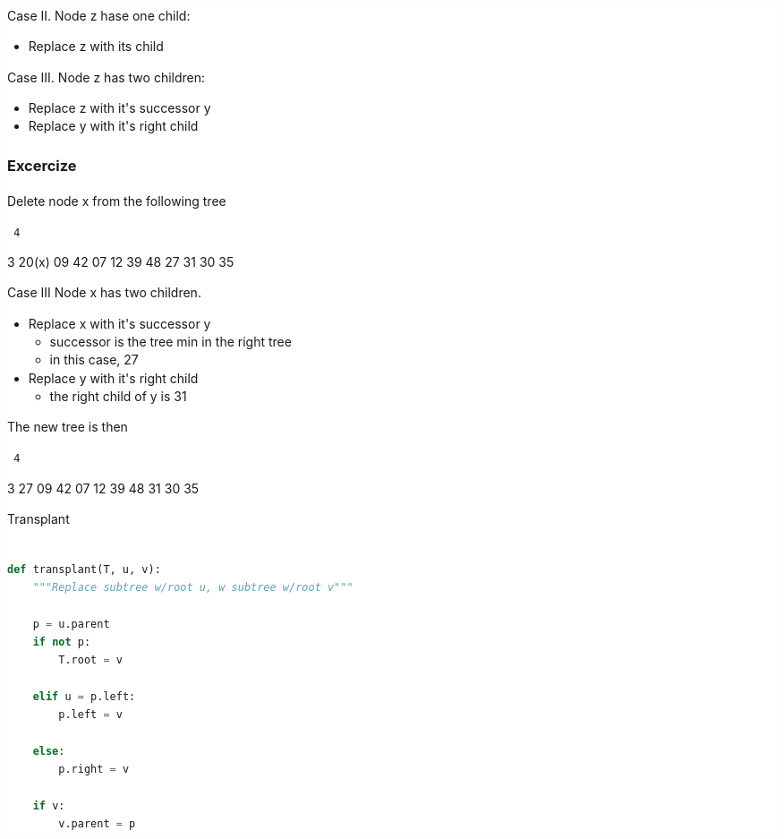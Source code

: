 Case II.
Node z hase one child:
 + Replace z with its child

Case III.
Node z has two children:
 + Replace z with it's successor y
 + Replace y with it's right child


### Excercize

 Delete node x from the following tree

     4
 3          20(x)
       09            42
     07  12        39  48
                 27
                   31
                 30  35


Case III
Node x has two children.
+ Replace x with it's successor y
  - successor is the tree min in the right tree
  - in this case, 27
+ Replace y with it's right child
  - the right child of y is 31


The new tree is then

     4
 3          27
       09            42
     07  12        39  48
                 31
               30  35


Transplant
```python

def transplant(T, u, v):
	"""Replace subtree w/root u, w subtree w/root v"""

	p = u.parent
	if not p:
		T.root = v

	elif u = p.left:
		p.left = v

	else:
		p.right = v

	if v:
		v.parent = p

```
